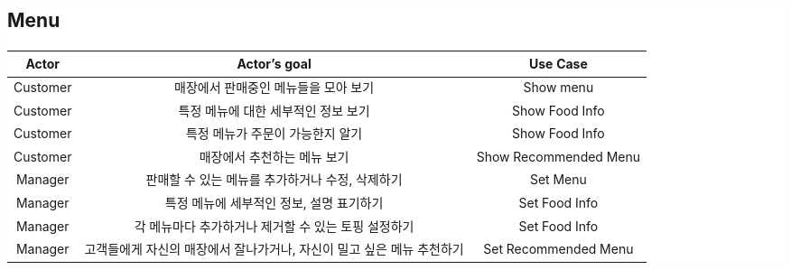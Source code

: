 ## Menu
| Actor | Actor’s goal | Use Case |
|:---:|:---:|:---:|
| Customer | 매장에서 판매중인 메뉴들을 모아 보기 | Show menu |
| Customer | 특정 메뉴에 대한 세부적인 정보 보기 | Show Food Info |
| Customer | 특정 메뉴가 주문이 가능한지 알기 | Show Food Info |
| Customer | 매장에서 추천하는 메뉴 보기 | Show Recommended Menu |
| Manager | 판매할 수 있는 메뉴를 추가하거나 수정, 삭제하기 | Set Menu |
| Manager | 특정 메뉴에 세부적인 정보, 설명 표기하기 | Set Food Info |
| Manager | 각 메뉴마다 추가하거나 제거할 수 있는 토핑 설정하기 | Set Food Info |
| Manager | 고객들에게 자신의 매장에서 잘나가거나, 자신이 밀고 싶은 메뉴 추천하기 | Set Recommended Menu |

